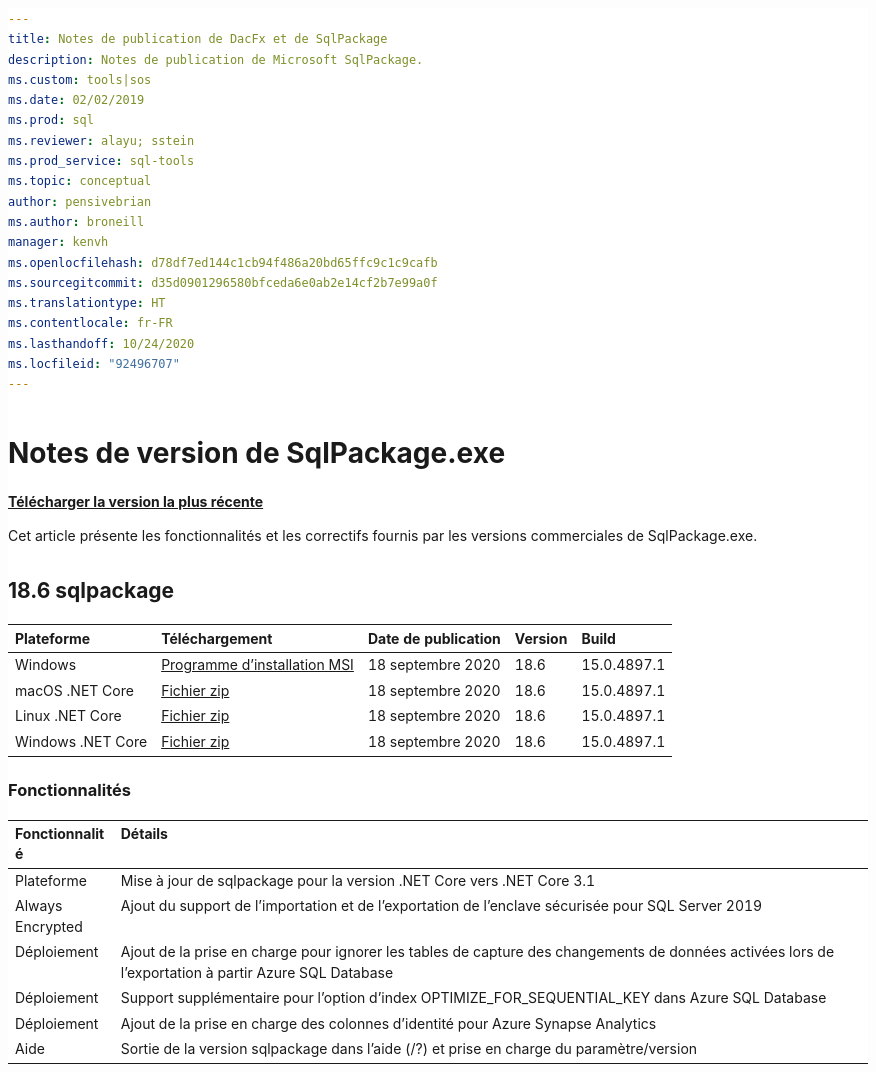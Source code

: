 ```yaml
---
title: Notes de publication de DacFx et de SqlPackage
description: Notes de publication de Microsoft SqlPackage.
ms.custom: tools|sos
ms.date: 02/02/2019
ms.prod: sql
ms.reviewer: alayu; sstein
ms.prod_service: sql-tools
ms.topic: conceptual
author: pensivebrian
ms.author: broneill
manager: kenvh
ms.openlocfilehash: d78df7ed144c1cb94f486a20bd65ffc9c1c9cafb
ms.sourcegitcommit: d35d0901296580bfceda6e0ab2e14cf2b7e99a0f
ms.translationtype: HT
ms.contentlocale: fr-FR
ms.lasthandoff: 10/24/2020
ms.locfileid: "92496707"
---
```

# <a name="release-notes-for-sqlpackageexe"></a>Notes de version de SqlPackage.exe

**[Télécharger la version la plus récente](sqlpackage-download.md)**

Cet article présente les fonctionnalités et les correctifs fournis par les versions commerciales de SqlPackage.exe.



## <a name="186-sqlpackage"></a>18.6 sqlpackage

|Plateforme|Téléchargement|Date de publication|Version|Build
|:---|:---|:---|:---|:---|
| Windows|[Programme d’installation MSI](https://go.microsoft.com/fwlink/?linkid=2143544)|18 septembre 2020|18.6|15.0.4897.1|
|macOS .NET Core |[Fichier zip](https://go.microsoft.com/fwlink/?linkid=2143659)|18 septembre 2020| 18.6|15.0.4897.1|
|Linux .NET Core |[Fichier zip](https://go.microsoft.com/fwlink/?linkid=2143497)|18 septembre 2020| 18.6|15.0.4897.1|
|Windows .NET Core |[Fichier zip](https://go.microsoft.com/fwlink/?linkid=2143496)|18 septembre 2020| 18.6|15.0.4897.1|

### <a name="features"></a>Fonctionnalités
| Fonctionnalité | Détails |
| :------ | :------ |
| Plateforme | Mise à jour de sqlpackage pour la version .NET Core vers .NET Core 3.1 |
| Always Encrypted | Ajout du support de l’importation et de l’exportation de l’enclave sécurisée pour SQL Server 2019 |
| Déploiement | Ajout de la prise en charge pour ignorer les tables de capture des changements de données activées lors de l’exportation à partir Azure SQL Database |
| Déploiement | Support supplémentaire pour l’option d’index OPTIMIZE_FOR_SEQUENTIAL_KEY dans Azure SQL Database |
| Déploiement | Ajout de la prise en charge des colonnes d’identité pour Azure Synapse Analytics | 
| Aide | Sortie de la version sqlpackage dans l’aide (/?) et prise en charge du paramètre/version | 
